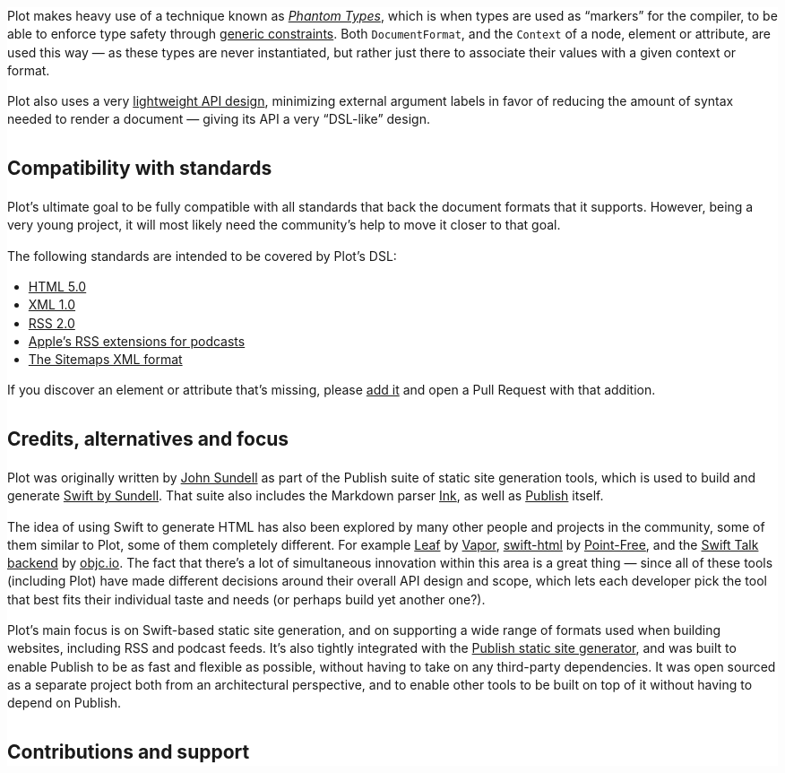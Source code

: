 Plot makes heavy use of a technique known as *[Phantom Types](https://www.swiftbysundell.com/articles/phantom-types-in-swift)*, which is when types are used as “markers” for the compiler, to be able to enforce type safety through [generic constraints](https://www.swiftbysundell.com/articles/using-generic-type-constraints-in-swift-4). Both `DocumentFormat`, and the `Context` of a node, element or attribute, are used this way — as these types are never instantiated, but rather just there to associate their values with a given context or format.

Plot also uses a very [lightweight API design](https://www.swiftbysundell.com/articles/lightweight-api-design-in-swift), minimizing external argument labels in favor of reducing the amount of syntax needed to render a document — giving its API a very “DSL-like” design.

## Compatibility with standards

Plot’s ultimate goal to be fully compatible with all standards that back the document formats that it supports. However, being a very young project, it will most likely need the community’s help to move it closer to that goal.

The following standards are intended to be covered by Plot’s DSL:

- [HTML 5.0](https://html.spec.whatwg.org)
- [XML 1.0](https://www.w3.org/TR/REC-xml)
- [RSS 2.0](https://validator.w3.org/feed/docs/rss2.html)
- [Apple’s RSS extensions for podcasts](https://help.apple.com/itc/podcasts_connect/#/itcbaf351599)
- [The Sitemaps XML format](https://www.sitemaps.org/protocol.html)

If you discover an element or attribute that’s missing, please [add it](CONTRIBUTING.md#adding-a-new-node-type) and open a Pull Request with that addition.

## Credits, alternatives and focus

Plot was originally written by [John Sundell](https://twitter.com/johnsundell) as part of the Publish suite of static site generation tools, which is used to build and generate [Swift by Sundell](https://swiftbysundell.com). That suite also includes the Markdown parser [Ink](https://github.com/JohnSundell/Ink), as well as [Publish](https://github.com/JohnSundell/Publish) itself.

The idea of using Swift to generate HTML has also been explored by many other people and projects in the community, some of them similar to Plot, some of them completely different. For example [Leaf](https://github.com/vapor/leaf) by [Vapor](https://vapor.codes), [swift-html](https://github.com/pointfreeco/swift-html) by [Point-Free](https://www.pointfree.co), and the [Swift Talk backend](https://github.com/objcio/swift-talk-backend) by [objc.io](https://www.objc.io). The fact that there’s a lot of simultaneous innovation within this area is a great thing — since all of these tools (including Plot) have made different decisions around their overall API design and scope, which lets each developer pick the tool that best fits their individual taste and needs (or perhaps build yet another one?).

Plot’s main focus is on Swift-based static site generation, and on supporting a wide range of formats used when building websites, including RSS and podcast feeds. It’s also tightly integrated with the [Publish static site generator](https://github.com/JohnSundell/Publish), and was built to enable Publish to be as fast and flexible as possible, without having to take on any third-party dependencies. It was open sourced as a separate project both from an architectural perspective, and to enable other tools to be built on top of it without having to depend on Publish.

## Contributions and support
